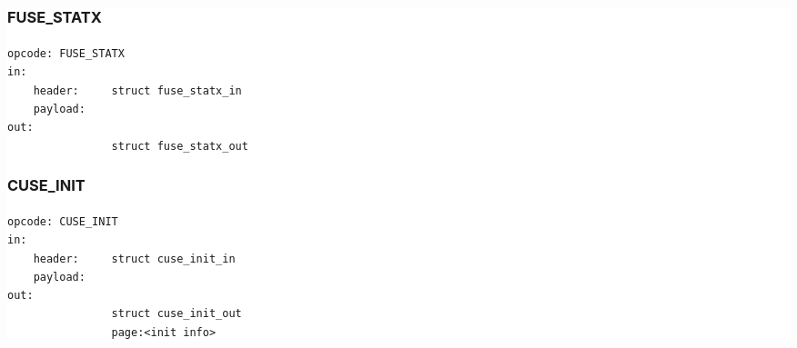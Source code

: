 ### FUSE_STATX

```
opcode: FUSE_STATX
in:
    header:     struct fuse_statx_in
    payload:
out:
                struct fuse_statx_out
```

### CUSE_INIT

```
opcode: CUSE_INIT
in:
    header:     struct cuse_init_in
    payload:
out:
                struct cuse_init_out
                page:<init info>
```